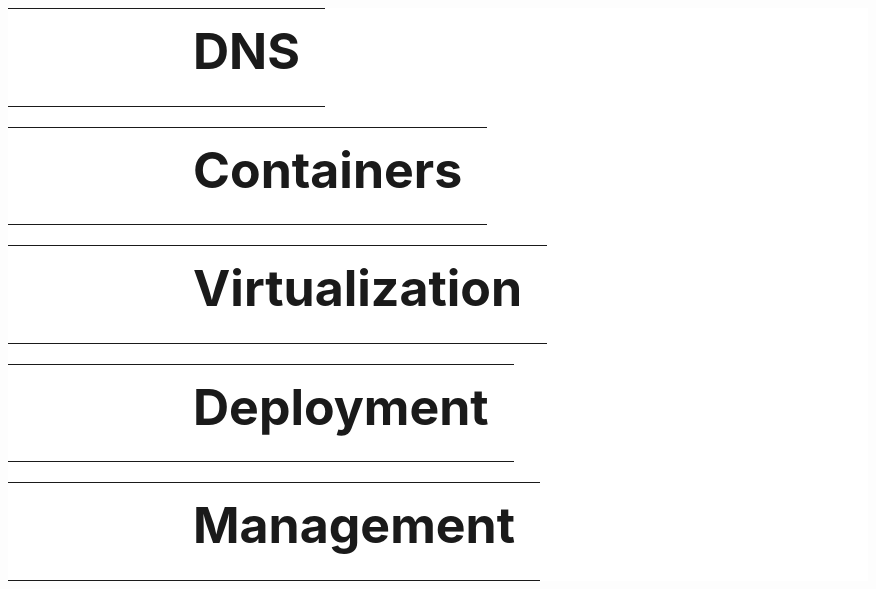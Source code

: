 <tr>
<td colspan="2"><img src="https://s3.amazonaws.com/kinlane-productions/bw-icons/bw-round-black-circle.png" alt="" width="75" align="left" /></td>
</tr>
</tbody>
</table>
<table style="margin-top: 20px;" cellspacing="1" width="100%" align="center">
<tbody>
<tr>
<td style="vertical-align: middle; padding: 5px;" width="150"><img style="padding: 5px;" src="https://s3.amazonaws.com/kinlane-productions/bw-icons/bw-globe.png" alt="" width="150" /></td>
<td style="font-size: 50px; font-weight: bold; vertical-align: middle;">DNS</td>
</tr>
<tr>
<td colspan="2"><img src="https://s3.amazonaws.com/kinlane-productions/bw-icons/bw-round-black-circle.png" alt="" width="75" align="left" /></td>
</tr>
</tbody>
</table>
<table style="margin-top: 20px;" cellspacing="1" width="100%" align="center">
<tbody>
<tr>
<td style="vertical-align: middle; padding: 5px;" width="150"><img style="padding: 5px;" src="https://s3.amazonaws.com/kinlane-productions/bw-icons/bw-shipping-container.png" alt="" width="150" /></td>
<td style="font-size: 50px; font-weight: bold; vertical-align: middle;">Containers</td>
</tr>
<tr>
<td colspan="2"><img src="https://s3.amazonaws.com/kinlane-productions/bw-icons/bw-round-black-circle.png" alt="" width="75" align="left" /></td>
</tr>
</tbody>
</table>
<table style="margin-top: 20px;" cellspacing="1" width="100%" align="center">
<tbody>
<tr>
<td style="vertical-align: middle; padding: 5px;" width="150"><img style="padding: 5px;" src="https://s3.amazonaws.com/kinlane-productions/bw-icons/bw-virtulization.png" alt="" width="150" /></td>
<td style="font-size: 50px; font-weight: bold; vertical-align: middle;">Virtualization</td>
</tr>
<tr>
<td colspan="2"><img src="https://s3.amazonaws.com/kinlane-productions/bw-icons/bw-round-black-circle.png" alt="" width="75" align="left" /></td>
</tr>
</tbody>
</table>
<table style="margin-top: 20px;" cellspacing="1" width="100%" align="center">
<tbody>
<tr>
<td style="vertical-align: middle; padding: 5px;" width="150"><img style="padding: 5px;" src="https://s3.amazonaws.com/kinlane-productions/bw-icons/bw-api-deployment-2.jpg" alt="" width="150" /></td>
<td style="font-size: 50px; font-weight: bold; vertical-align: middle;">Deployment</td>
</tr>
<tr>
<td colspan="2"><img src="https://s3.amazonaws.com/kinlane-productions/bw-icons/bw-round-black-circle.png" alt="" width="75" align="left" /></td>
</tr>
</tbody>
</table>
<table style="margin-top: 20px;" cellspacing="1" width="100%" align="center">
<tbody>
<tr>
<td style="vertical-align: middle; padding: 5px;" width="150"><img style="padding: 5px;" src="https://s3.amazonaws.com/kinlane-productions/api-evangelist/services/api-management.png" alt="" width="150" /></td>
<td style="font-size: 50px; font-weight: bold; vertical-align: middle;">Management</td>
</tr>
<tr>
<td colspan="2"><img src="https://s3.amazonaws.com/kinlane-productions/bw-icons/bw-round-black-circle.png" alt="" width="75" align="left" /></td>